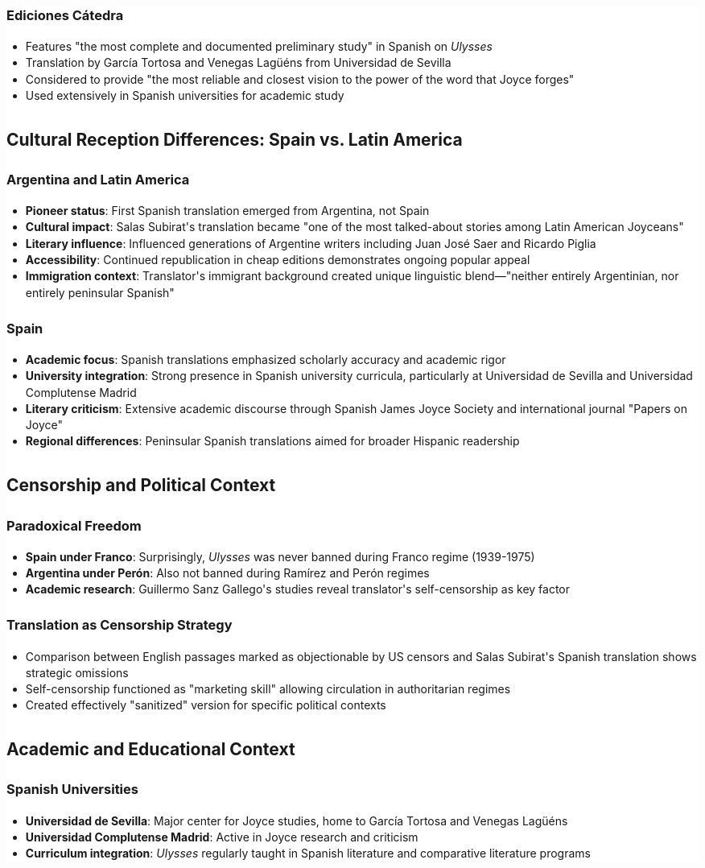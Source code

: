 ### Ediciones Cátedra
- Features "the most complete and documented preliminary study" in Spanish on *Ulysses*
- Translation by García Tortosa and Venegas Lagüéns from Universidad de Sevilla
- Considered to provide "the most reliable and closest vision to the power of the word that Joyce forges"
- Used extensively in Spanish universities for academic study

## Cultural Reception Differences: Spain vs. Latin America

### Argentina and Latin America
- **Pioneer status**: First Spanish translation emerged from Argentina, not Spain
- **Cultural impact**: Salas Subirat's translation became "one of the most talked-about stories among Latin American Joyceans"
- **Literary influence**: Influenced generations of Argentine writers including Juan José Saer and Ricardo Piglia
- **Accessibility**: Continued republication in cheap editions demonstrates ongoing popular appeal
- **Immigration context**: Translator's immigrant background created unique linguistic blend—"neither entirely Argentinian, nor entirely peninsular Spanish"

### Spain
- **Academic focus**: Spanish translations emphasized scholarly accuracy and academic rigor
- **University integration**: Strong presence in Spanish university curricula, particularly at Universidad de Sevilla and Universidad Complutense Madrid
- **Literary criticism**: Extensive academic discourse through Spanish James Joyce Society and international journal "Papers on Joyce"
- **Regional differences**: Peninsular Spanish translations aimed for broader Hispanic readership

## Censorship and Political Context

### Paradoxical Freedom
- **Spain under Franco**: Surprisingly, *Ulysses* was never banned during Franco regime (1939-1975)
- **Argentina under Perón**: Also not banned during Ramírez and Perón regimes
- **Academic research**: Guillermo Sanz Gallego's studies reveal translator's self-censorship as key factor

### Translation as Censorship Strategy
- Comparison between English passages marked as objectionable by US censors and Salas Subirat's Spanish translation shows strategic omissions
- Self-censorship functioned as "marketing skill" allowing circulation in authoritarian regimes
- Created effectively "sanitized" version for specific political contexts

## Academic and Educational Context

### Spanish Universities
- **Universidad de Sevilla**: Major center for Joyce studies, home to García Tortosa and Venegas Lagüéns
- **Universidad Complutense Madrid**: Active in Joyce research and criticism
- **Curriculum integration**: *Ulysses* regularly taught in Spanish literature and comparative literature programs
